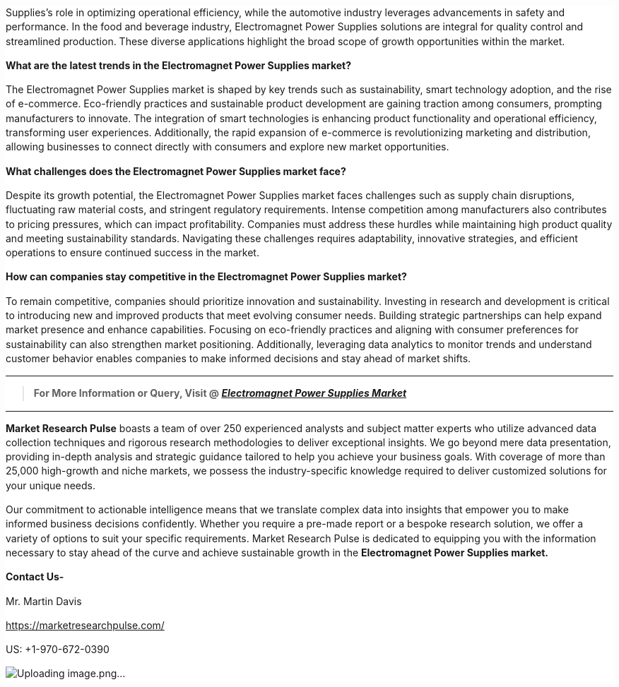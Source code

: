 Supplies&rsquo;s role in optimizing operational efficiency, while the automotive industry leverages advancements in safety and performance. In the food and beverage industry, Electromagnet Power Supplies solutions are integral for quality control and streamlined production. These diverse applications highlight the broad scope of growth opportunities within the market.</p><p><strong>What are the latest trends in the Electromagnet Power Supplies market?</strong></p><p>The Electromagnet Power Supplies market is shaped by key trends such as sustainability, smart technology adoption, and the rise of e-commerce. Eco-friendly practices and sustainable product development are gaining traction among consumers, prompting manufacturers to innovate. The integration of smart technologies is enhancing product functionality and operational efficiency, transforming user experiences. Additionally, the rapid expansion of e-commerce is revolutionizing marketing and distribution, allowing businesses to connect directly with consumers and explore new market opportunities.</p><p><strong>What challenges does the Electromagnet Power Supplies market face?</strong></p><p>Despite its growth potential, the Electromagnet Power Supplies market faces challenges such as supply chain disruptions, fluctuating raw material costs, and stringent regulatory requirements. Intense competition among manufacturers also contributes to pricing pressures, which can impact profitability. Companies must address these hurdles while maintaining high product quality and meeting sustainability standards. Navigating these challenges requires adaptability, innovative strategies, and efficient operations to ensure continued success in the market.</p><p><strong>How can companies stay competitive in the Electromagnet Power Supplies market?</strong></p><p>To remain competitive, companies should prioritize innovation and sustainability. Investing in research and development is critical to introducing new and improved products that meet evolving consumer needs. Building strategic partnerships can help expand market presence and enhance capabilities. Focusing on eco-friendly practices and aligning with consumer preferences for sustainability can also strengthen market positioning. Additionally, leveraging data analytics to monitor trends and understand customer behavior enables companies to make informed decisions and stay ahead of market shifts.</p><hr /><blockquote><p><strong>For More Information or Query, Visit @&nbsp;<em><a href="https://marketresearchpulse.com/report/128752/electromagnet-power-supplies-market?utm_source=Linkedin&utm_medium=052">Electromagnet Power Supplies Market</a></em></strong></p></blockquote><hr /><p><strong>Market Research Pulse</strong> boasts a team of over 250 experienced analysts and subject matter experts who utilize advanced data collection techniques and rigorous research methodologies to deliver exceptional insights. We go beyond mere data presentation, providing in-depth analysis and strategic guidance tailored to help you achieve your business goals. With coverage of more than 25,000 high-growth and niche markets, we possess the industry-specific knowledge required to deliver customized solutions for your unique needs.</p><p>Our commitment to actionable intelligence means that we translate complex data into insights that empower you to make informed business decisions confidently. Whether you require a pre-made report or a bespoke research solution, we offer a variety of options to suit your specific requirements. Market Research Pulse is dedicated to equipping you with the information necessary to stay ahead of the curve and achieve sustainable growth in the <strong>Electromagnet Power Supplies market.</strong></p><p><strong>Contact Us-</strong></p><p>Mr. Martin Davis</p><p>https://marketresearchpulse.com/</p><p>US: +1-970-672-0390</p>
![Uploading image.png…]()
